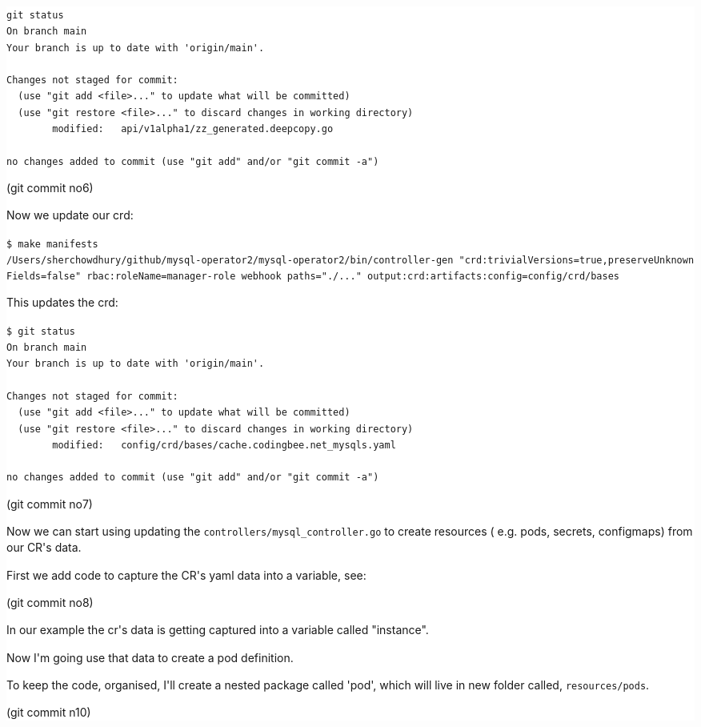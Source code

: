 ```
git status
On branch main
Your branch is up to date with 'origin/main'.

Changes not staged for commit:
  (use "git add <file>..." to update what will be committed)
  (use "git restore <file>..." to discard changes in working directory)
        modified:   api/v1alpha1/zz_generated.deepcopy.go

no changes added to commit (use "git add" and/or "git commit -a")
```

(git commit no6)

Now we update our crd:

```
$ make manifests
/Users/sherchowdhury/github/mysql-operator2/mysql-operator2/bin/controller-gen "crd:trivialVersions=true,preserveUnknownFields=false" rbac:roleName=manager-role webhook paths="./..." output:crd:artifacts:config=config/crd/bases
```

This updates the crd:

```
$ git status
On branch main
Your branch is up to date with 'origin/main'.

Changes not staged for commit:
  (use "git add <file>..." to update what will be committed)
  (use "git restore <file>..." to discard changes in working directory)
        modified:   config/crd/bases/cache.codingbee.net_mysqls.yaml

no changes added to commit (use "git add" and/or "git commit -a")
```

(git commit no7)


Now we can start using updating the `controllers/mysql_controller.go` to create resources ( e.g. pods, secrets, configmaps) from our CR's data. 

First we add code to capture the CR's yaml data into a variable, see:

(git commit no8)

In our example the cr's data is getting captured into a variable called "instance". 

Now I'm going use that data to create a pod definition.

To keep the code, organised, I'll create a nested package called 'pod', which will live in new folder called,
`resources/pods`. 


(git commit n10)
